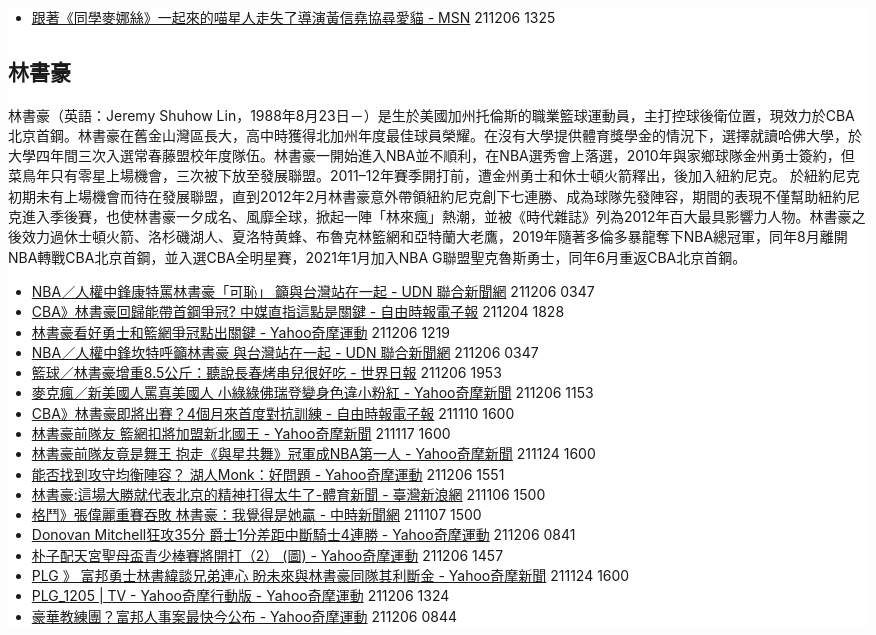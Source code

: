 - [跟著《同學麥娜絲》一起來的喵星人走失了導演黃信堯協尋愛貓 - MSN](https://www.msn.com/zh-tw/entertainment/news/%E8%B7%9F%E8%91%97%E3%80%8A%E5%90%8C%E5%AD%B8%E9%BA%A5%E5%A8%9C%E7%B5%B2%E3%80%8B%E4%B8%80%E8%B5%B7%E4%BE%86%E7%9A%84%E5%96%B5%E6%98%9F%E4%BA%BA%E8%B5%B0%E5%A4%B1%E4%BA%86-%E5%B0%8E%E6%BC%94%E9%BB%83%E4%BF%A1%E5%A0%AF%E5%8D%94%E5%B0%8B%E6%84%9B%E8%B2%93/ar-AARvo1R "跟著《同學麥娜絲》一起來的喵星人走失了導演黃信堯協尋愛貓 - MSN") 211206 1325

## 林書豪

林書豪（英語：Jeremy Shuhow Lin，1988年8月23日－）是生於美國加州托倫斯的職業籃球運動員，主打控球後衛位置，現效力於CBA北京首鋼。林書豪在舊金山灣區長大，高中時獲得北加州年度最佳球員榮耀。在沒有大學提供體育獎學金的情況下，選擇就讀哈佛大學，於大學四年間三次入選常春藤盟校年度隊伍。林書豪一開始進入NBA並不順利，在NBA選秀會上落選，2010年與家鄉球隊金州勇士簽約，但菜鳥年只有零星上場機會，三次被下放至發展聯盟。2011–12年賽季開打前，遭金州勇士和休士頓火箭釋出，後加入紐約尼克。
於紐約尼克初期未有上場機會而待在發展聯盟，直到2012年2月林書豪意外帶領紐約尼克創下七連勝、成為球隊先發陣容，期間的表現不僅幫助紐約尼克進入季後賽，也使林書豪一夕成名、風靡全球，掀起一陣「林來瘋」熱潮，並被《時代雜誌》列為2012年百大最具影響力人物。林書豪之後效力過休士頓火箭、洛杉磯湖人、夏洛特黄蜂、布魯克林籃網和亞特蘭大老鷹，2019年隨著多倫多暴龍奪下NBA總冠軍，同年8月離開NBA轉戰CBA北京首鋼，並入選CBA全明星賽，2021年1月加入NBA G聯盟聖克魯斯勇士，同年6月重返CBA北京首鋼。
- [NBA／人權中鋒康特罵林書豪「可恥」 籲與台灣站在一起 - UDN 聯合新聞網](https://udn.com/news/story/7002/5940219 "NBA／人權中鋒康特罵林書豪「可恥」 籲與台灣站在一起 - UDN 聯合新聞網") 211206 0347
- [CBA》林書豪回歸能帶首鋼爭冠? 中媒直指這點是關鍵 - 自由時報電子報](https://sports.ltn.com.tw/news/breakingnews/3757977 "CBA》林書豪回歸能帶首鋼爭冠? 中媒直指這點是關鍵 - 自由時報電子報") 211204 1828
- [林書豪看好勇士和籃網爭冠點出關鍵 - Yahoo奇摩運動](https://tw.sports.yahoo.com/news/%E6%9E%97%E6%9B%B8%E8%B1%AA%E7%9C%8B%E5%A5%BD%E5%8B%87%E5%A3%AB%E5%92%8C%E7%B1%83%E7%B6%B2%E7%88%AD%E5%86%A0%E9%BB%9E%E5%87%BA%E9%97%9C%E9%8D%B5-041928368.html "林書豪看好勇士和籃網爭冠點出關鍵 - Yahoo奇摩運動") 211206 1219
- [NBA／人權中鋒坎特呼籲林書豪 與台灣站在一起 - UDN 聯合新聞網](https://udn.com/news/story/7002/5940219?from=udn-ch1_breaknews-1-cate7-news "NBA／人權中鋒坎特呼籲林書豪 與台灣站在一起 - UDN 聯合新聞網") 211206 0347
- [籃球／林書豪增重8.5公斤：聽說長春烤串兒很好吃 - 世界日報](https://www.worldjournal.com/wj/story/121225/5941447 "籃球／林書豪增重8.5公斤：聽說長春烤串兒很好吃 - 世界日報") 211206 1953
- [麥克瘋／新美國人罵真美國人 小綠綠佛瑞登變身色違小粉紅 - Yahoo奇摩新聞](https://tw.news.yahoo.com/%E9%BA%A5%E5%85%8B%E7%98%8B-%E6%96%B0%E7%BE%8E%E5%9C%8B%E4%BA%BA%E7%BD%B5%E7%9C%9F%E7%BE%8E%E5%9C%8B%E4%BA%BA-%E5%B0%8F%E7%B6%A0%E7%B6%A0%E4%BD%9B%E7%91%9E%E7%99%BB%E8%AE%8A%E8%BA%AB%E8%89%B2%E9%81%95%E5%B0%8F%E7%B2%89%E7%B4%85-035339760.html "麥克瘋／新美國人罵真美國人 小綠綠佛瑞登變身色違小粉紅 - Yahoo奇摩新聞") 211206 1153
- [CBA》林書豪即將出賽？4個月來首度對抗訓練 - 自由時報電子報](https://sports.ltn.com.tw/news/breakingnews/3732815 "CBA》林書豪即將出賽？4個月來首度對抗訓練 - 自由時報電子報") 211110 1600
- [林書豪前隊友 籃網扣將加盟新北國王 - Yahoo奇摩新聞](https://tw.news.yahoo.com/%E6%9E%97%E6%9B%B8%E8%B1%AA%E5%89%8D%E9%9A%8A%E5%8F%8B-%E7%B1%83%E7%B6%B2%E6%89%A3%E5%B0%87%E5%8A%A0%E7%9B%9F%E6%96%B0%E5%8C%97%E5%9C%8B%E7%8E%8B-053549899.html "林書豪前隊友 籃網扣將加盟新北國王 - Yahoo奇摩新聞") 211117 1600
- [林書豪前隊友竟是舞王 抱走《與星共舞》冠軍成NBA第一人 - Yahoo奇摩新聞](https://tw.news.yahoo.com/%E6%9E%97%E6%9B%B8%E8%B1%AA%E5%89%8D%E9%9A%8A%E5%8F%8B%E7%AB%9F%E6%98%AF%E8%88%9E%E7%8E%8B-%E6%8A%B1%E8%B5%B0-%E8%88%87%E6%98%9F%E5%85%B1%E8%88%9E-%E5%86%A0%E8%BB%8D%E6%88%90nba%E7%AC%AC-%E4%BA%BA-010437001.html "林書豪前隊友竟是舞王 抱走《與星共舞》冠軍成NBA第一人 - Yahoo奇摩新聞") 211124 1600
- [能否找到攻守均衡陣容？ 湖人Monk：好問題 - Yahoo奇摩運動](https://tw.sports.yahoo.com/news/%E8%83%BD%E5%90%A6%E6%89%BE%E5%88%B0%E6%94%BB%E5%AE%88%E5%9D%87%E8%A1%A1%E9%99%A3%E5%AE%B9-%E6%B9%96%E4%BA%BAmonk-%E5%A5%BD%E5%95%8F%E9%A1%8C-074731306.html?bcmt=1 "能否找到攻守均衡陣容？ 湖人Monk：好問題 - Yahoo奇摩運動") 211206 1551
- [林書豪:這場大勝就代表北京的精神打得太牛了-體育新聞 - 臺灣新浪網](https://news.sina.com.tw/article/20211106/40499986.html "林書豪:這場大勝就代表北京的精神打得太牛了-體育新聞 - 臺灣新浪網") 211106 1500
- [格鬥》張偉麗重賽吞敗 林書豪：我覺得是她贏 - 中時新聞網](https://www.chinatimes.com/realtimenews/20211107002007-260403 "格鬥》張偉麗重賽吞敗 林書豪：我覺得是她贏 - 中時新聞網") 211107 1500
- [Donovan Mitchell狂攻35分 爵士1分差距中斷騎士4連勝 - Yahoo奇摩運動](https://tw.sports.yahoo.com/news/donovan-mitchell%E7%8B%82%E6%94%BB35%E5%88%86-%E7%88%B5%E5%A3%AB1%E5%88%86%E5%B7%AE%E8%B7%9D%E4%B8%AD%E6%96%B7%E9%A8%8E%E5%A3%AB4%E9%80%A3%E5%8B%9D-004100986.html "Donovan Mitchell狂攻35分 爵士1分差距中斷騎士4連勝 - Yahoo奇摩運動") 211206 0841
- [朴子配天宮聖母盃青少棒賽將開打（2） (圖) - Yahoo奇摩運動](https://tw.sports.yahoo.com/news/%E6%9C%B4%E5%AD%90%E9%85%8D%E5%A4%A9%E5%AE%AE%E8%81%96%E6%AF%8D%E7%9B%83%E9%9D%92%E5%B0%91%E6%A3%92%E8%B3%BD%E5%B0%87%E9%96%8B%E6%89%93-2-%E5%9C%96-065714579.html "朴子配天宮聖母盃青少棒賽將開打（2） (圖) - Yahoo奇摩運動") 211206 1457
- [PLG 》 富邦勇士林書緯談兄弟連心 盼未來與林書豪同隊其利斷金 - Yahoo奇摩新聞](https://tw.news.yahoo.com/plg-%E3%80%8B-%E5%AF%8C%E9%82%A6%E5%8B%87%E5%A3%AB%E6%9E%97%E6%9B%B8%E7%B7%AF%E8%AB%87%E5%85%84%E5%BC%9F%E9%80%A3%E5%BF%83-%E7%9B%BC%E6%9C%AA%E4%BE%86%E8%88%87%E6%9E%97%E6%9B%B8%E8%B1%AA%E5%90%8C%E9%9A%8A%E5%85%B6%E5%88%A9%E6%96%B7%E9%87%91-074552201.html "PLG 》 富邦勇士林書緯談兄弟連心 盼未來與林書豪同隊其利斷金 - Yahoo奇摩新聞") 211124 1600
- [PLG_1205 | TV - Yahoo奇摩行動版 - Yahoo奇摩運動](https://tw.sports.yahoo.com/video/plg-1205-052453747.html "PLG_1205 | TV - Yahoo奇摩行動版 - Yahoo奇摩運動") 211206 1324
- [豪華教練團？富邦人事案最快今公布 - Yahoo奇摩運動](https://tw.sports.yahoo.com/news/%E8%B1%AA%E8%8F%AF%E6%95%99%E7%B7%B4%E5%9C%98-%E5%AF%8C%E9%82%A6%E4%BA%BA%E4%BA%8B%E6%A1%88%E6%9C%80%E5%BF%AB%E4%BB%8A%E5%85%AC%E5%B8%83-004455210.html "豪華教練團？富邦人事案最快今公布 - Yahoo奇摩運動") 211206 0844
